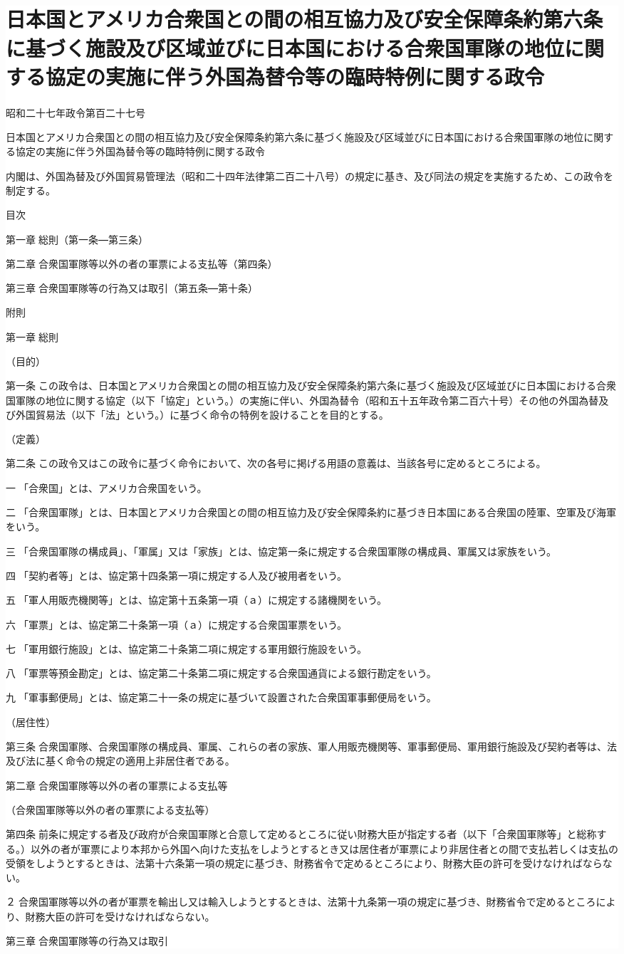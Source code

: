 # 日本国とアメリカ合衆国との間の相互協力及び安全保障条約第六条に基づく施設及び区域並びに日本国における合衆国軍隊の地位に関する協定の実施に伴う外国為替令等の臨時特例に関する政令

昭和二十七年政令第百二十七号

日本国とアメリカ合衆国との間の相互協力及び安全保障条約第六条に基づく施設及び区域並びに日本国における合衆国軍隊の地位に関する協定の実施に伴う外国為替令等の臨時特例に関する政令

内閣は、外国為替及び外国貿易管理法（昭和二十四年法律第二百二十八号）の規定に基き、及び同法の規定を実施するため、この政令を制定する。

目次

第一章 総則（第一条―第三条）

第二章 合衆国軍隊等以外の者の軍票による支払等（第四条）

第三章 合衆国軍隊等の行為又は取引（第五条―第十条）

附則

第一章 総則

（目的）

第一条 この政令は、日本国とアメリカ合衆国との間の相互協力及び安全保障条約第六条に基づく施設及び区域並びに日本国における合衆国軍隊の地位に関する協定（以下「協定」という。）の実施に伴い、外国為替令（昭和五十五年政令第二百六十号）その他の外国為替及び外国貿易法（以下「法」という。）に基づく命令の特例を設けることを目的とする。

（定義）

第二条 この政令又はこの政令に基づく命令において、次の各号に掲げる用語の意義は、当該各号に定めるところによる。

一 「合衆国」とは、アメリカ合衆国をいう。

二 「合衆国軍隊」とは、日本国とアメリカ合衆国との間の相互協力及び安全保障条約に基づき日本国にある合衆国の陸軍、空軍及び海軍をいう。

三 「合衆国軍隊の構成員」、「軍属」又は「家族」とは、協定第一条に規定する合衆国軍隊の構成員、軍属又は家族をいう。

四 「契約者等」とは、協定第十四条第一項に規定する人及び被用者をいう。

五 「軍人用販売機関等」とは、協定第十五条第一項（ａ）に規定する諸機関をいう。

六 「軍票」とは、協定第二十条第一項（ａ）に規定する合衆国軍票をいう。

七 「軍用銀行施設」とは、協定第二十条第二項に規定する軍用銀行施設をいう。

八 「軍票等預金勘定」とは、協定第二十条第二項に規定する合衆国通貨による銀行勘定をいう。

九 「軍事郵便局」とは、協定第二十一条の規定に基づいて設置された合衆国軍事郵便局をいう。

（居住性）

第三条 合衆国軍隊、合衆国軍隊の構成員、軍属、これらの者の家族、軍人用販売機関等、軍事郵便局、軍用銀行施設及び契約者等は、法及び法に基く命令の規定の適用上非居住者である。

第二章 合衆国軍隊等以外の者の軍票による支払等

（合衆国軍隊等以外の者の軍票による支払等）

第四条 前条に規定する者及び政府が合衆国軍隊と合意して定めるところに従い財務大臣が指定する者（以下「合衆国軍隊等」と総称する。）以外の者が軍票により本邦から外国へ向けた支払をしようとするとき又は居住者が軍票により非居住者との間で支払若しくは支払の受領をしようとするときは、法第十六条第一項の規定に基づき、財務省令で定めるところにより、財務大臣の許可を受けなければならない。

２ 合衆国軍隊等以外の者が軍票を輸出し又は輸入しようとするときは、法第十九条第一項の規定に基づき、財務省令で定めるところにより、財務大臣の許可を受けなければならない。

第三章 合衆国軍隊等の行為又は取引
